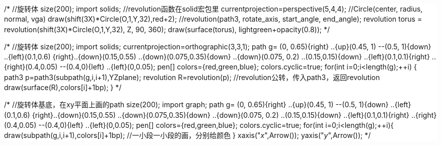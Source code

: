 
/*
//旋转体
size(200);
import solids;	//revolution函数在solid宏包里
currentprojection=perspective(5,4,4);
//Circle(center, radius, normal, vga)
draw(shift(3X)*Circle(O,1,Y,32),red+2);
//revolution(path3, rotate_axis, start_angle, end_angle);
revolution torus = revolution(shift(3X)*Circle(O,1,Y,32), Z, 90, 360);
draw(surface(torus), lightgreen+opacity(0.8));
*/


/*
//旋转体
size(200);
import solids;
currentprojection=orthographic(3,3,1);
path g= (0, 0.65){right}
..{up}(0.45, 1)
--(0.5, 1){down}
..{left}(0.1,0.6)
{right}..{down}(0.15,0.55)
..{down}(0.075,0.35){down}
..{down}(0.075, 0.2)
..(0.15,0.15){down}
..{left}(0.1,0.1){right}
..{right}(0.4,0.05)
--(0.4,0){left}
..{left}(0,0.05);
pen[] colors={red,green,blue};
colors.cyclic=true;
for(int i=0;i<length(g);++i)
{
	path3 p=path3(subpath(g,i,i+1),YZplane);
	revolution R=revolution(p);		//revolution公转，传入path3，返回revolution
	draw(surface(R),colors[i]+1bp);	
}
*/

/*
//旋转体基底，在xy平面上画的path
size(200);
import graph;
path g= (0, 0.65){right}
	..{up}(0.45, 1)
	--(0.5, 1){down}
	..{left}(0.1,0.6)
	{right}..{down}(0.15,0.55)
	..{down}(0.075,0.35){down}
	..{down}(0.075, 0.2)
	..(0.15,0.15){down}
	..{left}(0.1,0.1){right}
	..{right}(0.4,0.05)
	--(0.4,0){left}
	..{left}(0,0.05);
pen[] colors={red,green,blue};
colors.cyclic=true;
for(int i=0;i<length(g);++i){
	draw(subpath(g,i,i+1),colors[i]+1bp);	//一小段一小段的画，分别给颜色
}
xaxis("$x$",Arrow());
yaxis("$y$",Arrow());
*/
